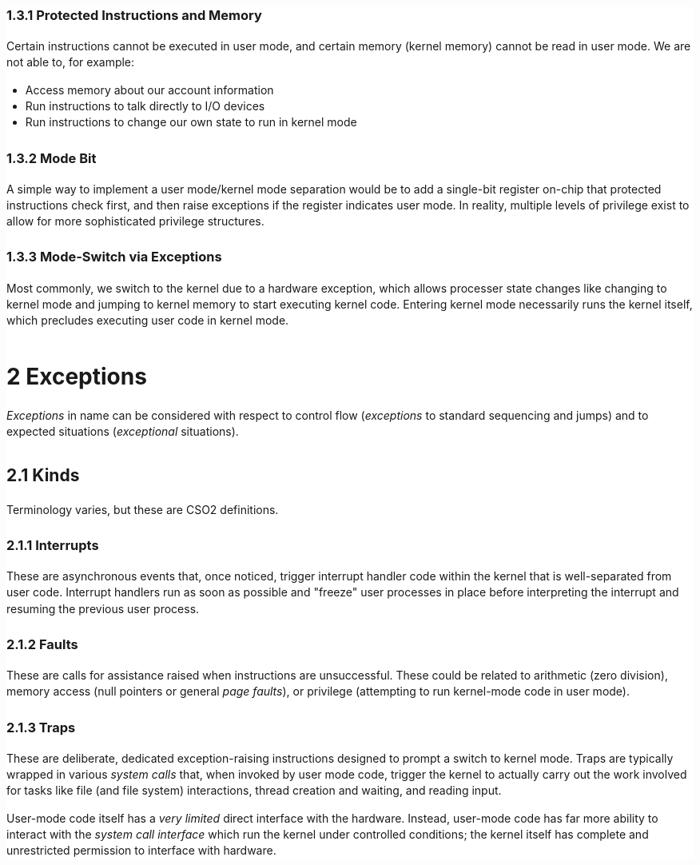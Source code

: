 ### 1.3.1 Protected Instructions and Memory

Certain instructions cannot be executed in user mode, and certain memory (kernel memory) cannot be read in user mode. We are not able to, for example:
* Access memory about our account information
* Run instructions to talk directly to I/O devices
* Run instructions to change our own state to run in kernel mode

### 1.3.2 Mode Bit

A simple way to implement a user mode/kernel mode separation would be to add a single-bit register on-chip that protected instructions check first, and then raise exceptions if the register indicates user mode. In reality, multiple levels of privilege exist to allow for more sophisticated privilege structures.

### 1.3.3 Mode-Switch via Exceptions

Most commonly, we switch to the kernel due to a hardware exception, which allows processer state changes like changing to kernel mode and jumping to kernel memory to start executing kernel code. Entering kernel mode necessarily runs the kernel itself, which precludes executing user code in kernel mode.

# 2 Exceptions

_Exceptions_ in name can be considered with respect to control flow (_exceptions_ to standard sequencing and jumps) and to expected situations (_exceptional_ situations).

## 2.1 Kinds
Terminology varies, but these are CSO2 definitions.

### 2.1.1 Interrupts
These are asynchronous events that, once noticed, trigger interrupt handler code within the kernel that is well-separated from user code. Interrupt handlers run as soon as possible and "freeze" user processes in place before interpreting the interrupt and resuming the previous user process.

### 2.1.2 Faults
These are calls for assistance raised when instructions are unsuccessful. These could be related to arithmetic (zero division), memory access (null pointers or general _page faults_), or privilege (attempting to run kernel-mode code in user mode).

### 2.1.3 Traps
These are deliberate, dedicated exception-raising instructions designed to prompt a switch to kernel mode. Traps are typically wrapped in various _system calls_ that, when invoked by user mode code, trigger the kernel to actually carry out the work involved for tasks like file (and file system) interactions, thread creation and waiting, and reading input.

User-mode code itself has a _very limited_ direct interface with the hardware. Instead, user-mode code has far more ability to interact with the _system call interface_ which run the kernel under controlled conditions; the kernel itself has complete and unrestricted permission to interface with hardware. 
